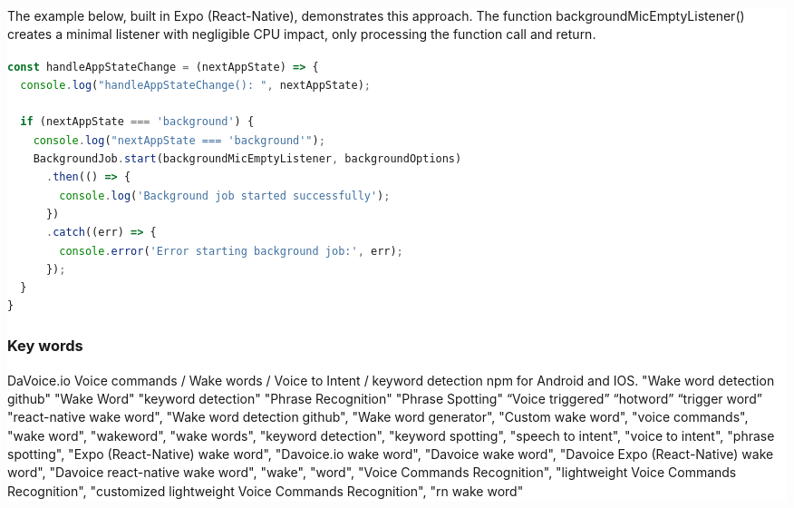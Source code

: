 The example below, built in Expo (React-Native), demonstrates this approach. The function backgroundMicEmptyListener() creates a minimal listener with negligible CPU impact, only processing the function call and return.

```javascript
const handleAppStateChange = (nextAppState) => {
  console.log("handleAppStateChange(): ", nextAppState);
  
  if (nextAppState === 'background') {
    console.log("nextAppState === 'background'");
    BackgroundJob.start(backgroundMicEmptyListener, backgroundOptions)
      .then(() => {
        console.log('Background job started successfully');
      })
      .catch((err) => {
        console.error('Error starting background job:', err);
      });
  }
}
```

### Key words

DaVoice.io Voice commands / Wake words / Voice to Intent / keyword detection npm for Android and IOS.
"Wake word detection github"
"Wake Word" 
"keyword detection"
"Phrase Recognition"
"Phrase Spotting"
“Voice triggered”
“hotword”
“trigger word”
"react-native wake word",
"Wake word detection github",
"Wake word generator",
"Custom wake word",
"voice commands",
"wake word",
"wakeword",
"wake words",
"keyword detection",
"keyword spotting",
"speech to intent",
"voice to intent",
"phrase spotting",
"Expo (React-Native) wake word",
"Davoice.io wake word",
"Davoice wake word",
"Davoice Expo (React-Native) wake word",
"Davoice react-native wake word",
"wake",
"word",
"Voice Commands Recognition",
"lightweight Voice Commands Recognition",
"customized lightweight Voice Commands Recognition",
"rn wake word"
